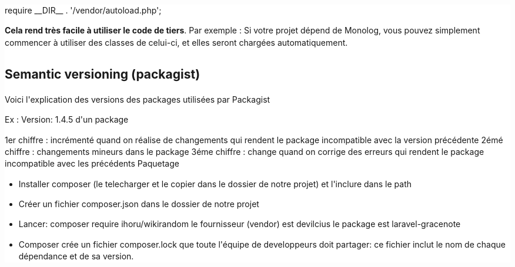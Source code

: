 require \_\_DIR\_\_ . \'/vendor/autoload.php\';

**Cela rend très facile à utiliser le code de tiers**. Par exemple : Si
votre projet dépend de Monolog, vous pouvez simplement commencer à
utiliser des classes de celui-ci, et elles seront chargées
automatiquement.


## Semantic versioning (packagist) ##

Voici l'explication des versions des packages utilisées par Packagist

Ex : Version: 1.4.5 d'un package

1er chiffre : incrémenté quand on réalise de changements qui rendent le package incompatible avec la version précédente
2émé chiffre : changements mineurs dans le package 
3éme chiffre : change quand on corrige des erreurs qui rendent le package incompatible avec les précédents
Paquetage

- Installer composer (le telecharger et le copier dans le dossier de notre projet) et l'inclure dans le path
- Créer un fichier composer.json dans le dossier de notre projet
- Lancer:
		composer require ihoru/wikirandom
	le fournisseur (vendor) est devilcius
	le package est laravel-gracenote

- Composer crée un fichier composer.lock que toute l'équipe de developpeurs doit partager: ce fichier inclut le nom de chaque dépendance et de sa version.
